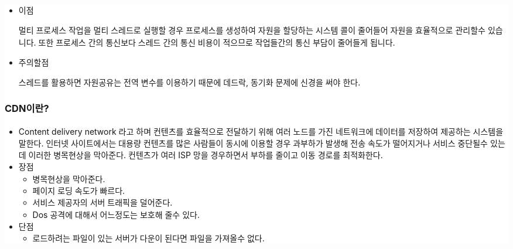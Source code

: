 - 이점 

  멀티 프로세스 작업을 멀티 스레드로 실행할 경우 프로세스를 생성하여 자원을 할당하는 시스템 콜이 줄어들어 자원을 효율적으로 관리할수 있습니다. 또한 프로세스 간의 통신보다 스레드 간의 통신 비용이 적으므로 작업들간의 통신 부담이 줄어들게 됩니다.

- 주의할점

  스레드를 활용하면 자원공유는 전역 변수를 이용하기 때문에 데드락, 동기화 문제에 신경을 써야 한다.




### CDN이란?

- Content delivery network 라고 하며 컨텐츠를 효율적으로 전달하기 위해 여러 노드를 가진 네트워크에 데이터를 저장하여 제공하는 시스템을 말한다. 인터넷 사이트에서는 대용량 컨텐츠를 많은 사람들이 동시에 이용할 경우 과부하가 발생해 전송 속도가 떨어지거나 서비스 중단될수 있는데 이러한 병목현상을 막아준다. 컨텐츠가 여러 ISP 망을 경우하면서 부하를 줄이고 이동 경로를 최적화한다.
- 장점
  - 병목현상을 막아준다.
  - 페이지 로딩 속도가 빠르다.
  - 서비스 제공자의 서버 트래픽을 덜어준다.
  - Dos 공격에 대해서 어느정도는 보호해 줄수 있다.
- 단점
  - 로드하려는 파일이 있는 서버가 다운이 된다면 파일을 가져올수 없다.



